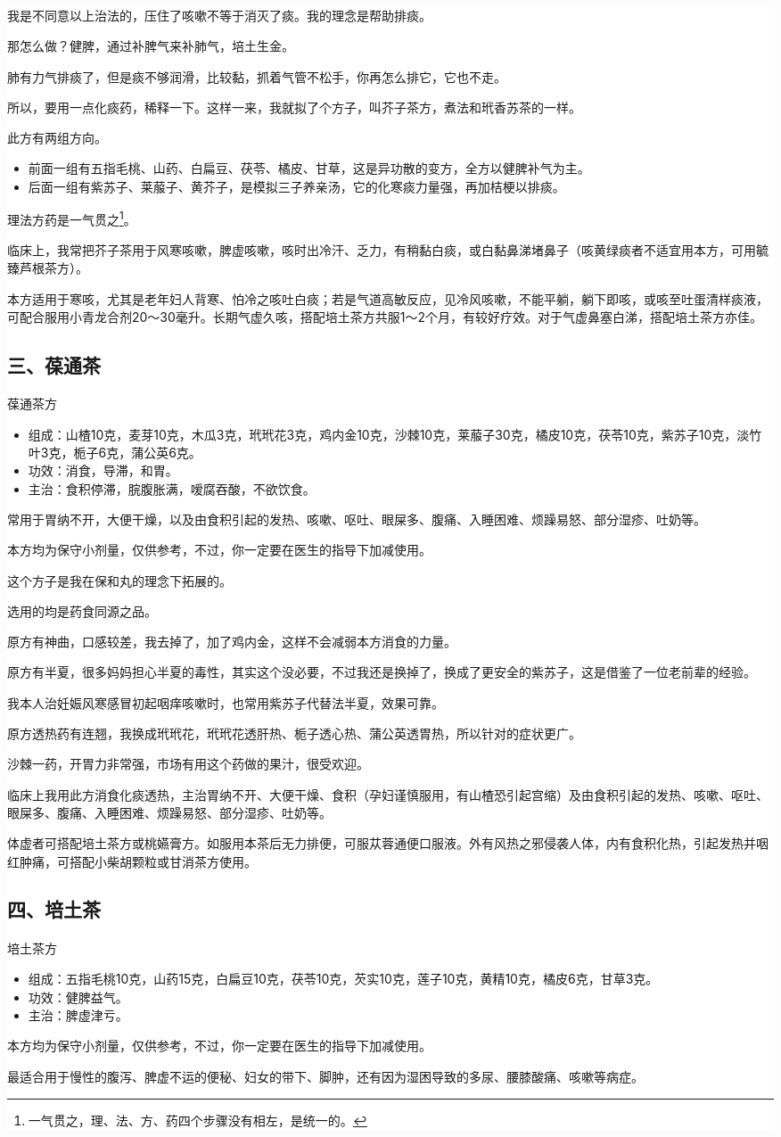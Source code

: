 我是不同意以上治法的，压住了咳嗽不等于消灭了痰。我的理念是帮助排痰。

那怎么做？健脾，通过补脾气来补肺气，培土生金。

肺有力气排痰了，但是痰不够润滑，比较黏，抓着气管不松手，你再怎么排它，它也不走。

所以，要用一点化痰药，稀释一下。这样一来，我就拟了个方子，叫芥子茶方，煮法和玳香苏茶的一样。

此方有两组方向。

- 前面一组有五指毛桃、山药、白扁豆、茯苓、橘皮、甘草，这是异功散的变方，全方以健脾补气为主。
- 后面一组有紫苏子、莱菔子、黄芥子，是模拟三子养亲汤，它的化寒痰力量强，再加桔梗以排痰。

理法方药是一气贯之[^2]。

临床上，我常把芥子茶用于风寒咳嗽，脾虚咳嗽，咳时出冷汗、乏力，有稍黏白痰，或白黏鼻涕堵鼻子（咳黄绿痰者不适宜用本方，可用毓臻芦根茶方）。

本方适用于寒咳，尤其是老年妇人背寒、怕冷之咳吐白痰；若是气道高敏反应，见冷风咳嗽，不能平躺，躺下即咳，或咳至吐蛋清样痰液，可配合服用小青龙合剂20～30毫升。长期气虚久咳，搭配培土茶方共服1～2个月，有较好疗效。对于气虚鼻塞白涕，搭配培土茶方亦佳。

三、葆通茶
-----

葆通茶方

- 组成：山楂10克，麦芽10克，木瓜3克，玳玳花3克，鸡内金10克，沙棘10克，莱菔子30克，橘皮10克，茯苓10克，紫苏子10克，淡竹叶3克，栀子6克，蒲公英6克。
- 功效：消食，导滞，和胃。
- 主治：食积停滞，脘腹胀满，嗳腐吞酸，不欲饮食。

常用于胃纳不开，大便干燥，以及由食积引起的发热、咳嗽、呕吐、眼屎多、腹痛、入睡困难、烦躁易怒、部分湿疹、吐奶等。

本方均为保守小剂量，仅供参考，不过，你一定要在医生的指导下加减使用。

这个方子是我在保和丸的理念下拓展的。

选用的均是药食同源之品。

原方有神曲，口感较差，我去掉了，加了鸡内金，这样不会减弱本方消食的力量。

原方有半夏，很多妈妈担心半夏的毒性，其实这个没必要，不过我还是换掉了，换成了更安全的紫苏子，这是借鉴了一位老前辈的经验。

我本人治妊娠风寒感冒初起咽痒咳嗽时，也常用紫苏子代替法半夏，效果可靠。

原方透热药有连翘，我换成玳玳花，玳玳花透肝热、栀子透心热、蒲公英透胃热，所以针对的症状更广。

沙棘一药，开胃力非常强，市场有用这个药做的果汁，很受欢迎。

临床上我用此方消食化痰透热，主治胃纳不开、大便干燥、食积（孕妇谨慎服用，有山楂恐引起宫缩）及由食积引起的发热、咳嗽、呕吐、眼屎多、腹痛、入睡困难、烦躁易怒、部分湿疹、吐奶等。

体虚者可搭配培土茶方或桃嬿膏方。如服用本茶后无力排便，可服苁蓉通便口服液。外有风热之邪侵袭人体，内有食积化热，引起发热并咽红肿痛，可搭配小柴胡颗粒或甘消茶方使用。

四、培土茶
-----

培土茶方

- 组成：五指毛桃10克，山药15克，白扁豆10克，茯苓10克，芡实10克，莲子10克，黄精10克，橘皮6克，甘草3克。
- 功效：健脾益气。
- 主治：脾虚津亏。

本方均为保守小剂量，仅供参考，不过，你一定要在医生的指导下加减使用。

最适合用于慢性的腹泻、脾虚不运的便秘、妇女的带下、脚肿，还有因为湿困导致的多尿、腰膝酸痛、咳嗽等病症。


[^1]: 廿四味：广东人常饮的凉茶之一，适合男女老少四季饮用，饮用时加糖或加盐均可，或煎后冷藏作清凉饮料，味苦性寒凉，浓淡随意，以清热毒为主要功效。含24种药材：冬桑叶、银花藤、鬼针草、鱼腥草、土牛膝、枇杷叶、五指柑（牡荆叶）、路边菊、白纸扇、金沙藤、鸭脚木、田基黄、布渣叶、三丫苦、金钱草、淡竹叶、油柑、岗梅根、黄牛茶、木患片、山芝麻、葫芦茶、蒲公英、火炭母。
[^2]: 一气贯之，理、法、方、药四个步骤没有相左，是统一的。
[^3]: 五汁饮，是出自《温病条辨》的名方，由梨、鲜藕、鲜芦根、鲜麦冬、荸荠五种组成。方中梨可清肺热；藕具有清热润肺、凉血行瘀的功效；鲜芦根可清热生津、除烦；麦冬可润肺养阴、清心除烦、生津；荸荠具有清热化痰、消积利湿的作用。合而用之，可清肺热、养阴生津，尤其适合于肺热津伤、咳嗽黄痰、皮肤干燥、咽干口渴者。
[^4]: 相须，中医里关于中药配伍的一种称谓，叫七情：单行、相须、相使、相畏、相杀、相恶、相反。相须是其中的一情。《中药学》（第六版）教科书对相须的定义如下：即性能功效相类似的药物配合应用，可以增强原有疗效。